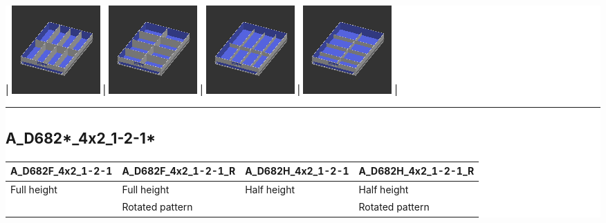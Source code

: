| ![preview](png/A_D682F_4x2.png) | ![preview](png/A_D682F_4x2_R.png) | ![preview](png/A_D682H_4x2.png) | ![preview](png/A_D682H_4x2_R.png) | 


---
## A_D682*_4x2_1-2-1*
| **A_D682F_4x2_1-2-1** | **A_D682F_4x2_1-2-1_R** | **A_D682H_4x2_1-2-1** | **A_D682H_4x2_1-2-1_R** | 
| --- | --- | --- | --- | 
| Full height | Full height | Half height | Half height | 
|  | Rotated pattern |  | Rotated pattern | 